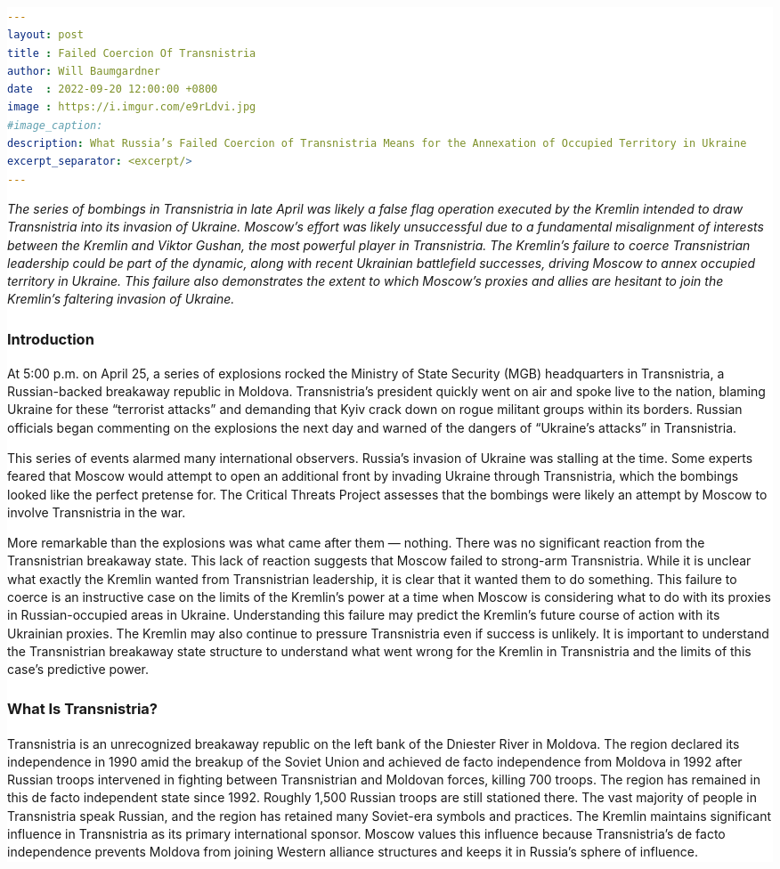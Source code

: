 ```yaml
---
layout: post
title : Failed Coercion Of Transnistria
author: Will Baumgardner
date  : 2022-09-20 12:00:00 +0800
image : https://i.imgur.com/e9rLdvi.jpg
#image_caption: 
description: What Russia’s Failed Coercion of Transnistria Means for the Annexation of Occupied Territory in Ukraine
excerpt_separator: <excerpt/>
---
```


_The series of bombings in Transnistria in late April was likely a false flag operation executed by the Kremlin intended to draw Transnistria into its invasion of Ukraine. Moscow’s effort was likely unsuccessful due to a fundamental misalignment of interests between the Kremlin and Viktor Gushan, the most powerful player in Transnistria._ <excerpt/> _The Kremlin’s failure to coerce Transnistrian leadership could be part of the dynamic, along with recent Ukrainian battlefield successes, driving Moscow to annex occupied territory in Ukraine. This failure also demonstrates the extent to which Moscow’s proxies and allies are hesitant to join the Kremlin’s faltering invasion of Ukraine._


### Introduction

At 5:00 p.m. on April 25, a series of explosions rocked the Ministry of State Security (MGB) headquarters in Transnistria, a Russian-backed breakaway republic in Moldova. Transnistria’s president quickly went on air and spoke live to the nation, blaming Ukraine for these “terrorist attacks” and demanding that Kyiv crack down on rogue militant groups within its borders. Russian officials began commenting on the explosions the next day and warned of the dangers of “Ukraine’s attacks” in Transnistria.

This series of events alarmed many international observers. Russia’s invasion of Ukraine was stalling at the time. Some experts feared that Moscow would attempt to open an additional front by invading Ukraine through Transnistria, which the bombings looked like the perfect pretense for. The Critical Threats Project assesses that the bombings were likely an attempt by Moscow to involve Transnistria in the war.

More remarkable than the explosions was what came after them — nothing. There was no significant reaction from the Transnistrian breakaway state. This lack of reaction suggests that Moscow failed to strong-arm Transnistria. While it is unclear what exactly the Kremlin wanted from Transnistrian leadership, it is clear that it wanted them to do something. This failure to coerce is an instructive case on the limits of the Kremlin’s power at a time when Moscow is considering what to do with its proxies in Russian-occupied areas in Ukraine. Understanding this failure may predict the Kremlin’s future course of action with its Ukrainian proxies. The Kremlin may also continue to pressure Transnistria even if success is unlikely. It is important to understand the Transnistrian breakaway state structure to understand what went wrong for the Kremlin in Transnistria and the limits of this case’s predictive power.


### What Is Transnistria?

Transnistria is an unrecognized breakaway republic on the left bank of the Dniester River in Moldova. The region declared its independence in 1990 amid the breakup of the Soviet Union and achieved de facto independence from Moldova in 1992 after Russian troops intervened in fighting between Transnistrian and Moldovan forces, killing 700 troops. The region has remained in this de facto independent state since 1992. Roughly 1,500 Russian troops are still stationed there. The vast majority of people in Transnistria speak Russian, and the region has retained many Soviet-era symbols and practices. The Kremlin maintains significant influence in Transnistria as its primary international sponsor. Moscow values this influence because Transnistria’s de facto independence prevents Moldova from joining Western alliance structures and keeps it in Russia’s sphere of influence.
